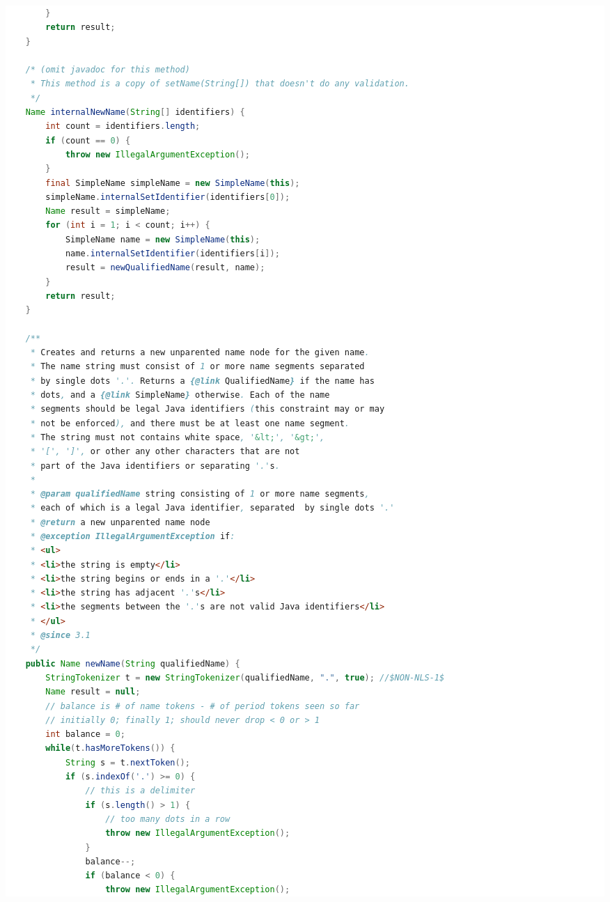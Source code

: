 ```java
		}
		return result;
	}
	
	/* (omit javadoc for this method)
	 * This method is a copy of setName(String[]) that doesn't do any validation.
	 */
	Name internalNewName(String[] identifiers) {
		int count = identifiers.length;
		if (count == 0) {
			throw new IllegalArgumentException();
		}
		final SimpleName simpleName = new SimpleName(this);
		simpleName.internalSetIdentifier(identifiers[0]);
		Name result = simpleName;
		for (int i = 1; i < count; i++) {
			SimpleName name = new SimpleName(this);
			name.internalSetIdentifier(identifiers[i]);
			result = newQualifiedName(result, name);
		}
		return result;
	}

	/**
	 * Creates and returns a new unparented name node for the given name.
	 * The name string must consist of 1 or more name segments separated 
	 * by single dots '.'. Returns a {@link QualifiedName} if the name has
	 * dots, and a {@link SimpleName} otherwise. Each of the name
	 * segments should be legal Java identifiers (this constraint may or may 
	 * not be enforced), and there must be at least one name segment.
	 * The string must not contains white space, '&lt;', '&gt;',
	 * '[', ']', or other any other characters that are not
	 * part of the Java identifiers or separating '.'s.
	 * 
	 * @param qualifiedName string consisting of 1 or more name segments,
	 * each of which is a legal Java identifier, separated  by single dots '.'
	 * @return a new unparented name node
	 * @exception IllegalArgumentException if:
	 * <ul>
	 * <li>the string is empty</li>
	 * <li>the string begins or ends in a '.'</li>
	 * <li>the string has adjacent '.'s</li>
	 * <li>the segments between the '.'s are not valid Java identifiers</li>
	 * </ul>
	 * @since 3.1
	 */
	public Name newName(String qualifiedName) {
		StringTokenizer t = new StringTokenizer(qualifiedName, ".", true); //$NON-NLS-1$
		Name result = null;
		// balance is # of name tokens - # of period tokens seen so far
		// initially 0; finally 1; should never drop < 0 or > 1
		int balance = 0;
		while(t.hasMoreTokens()) {
			String s = t.nextToken();
			if (s.indexOf('.') >= 0) {
				// this is a delimiter
				if (s.length() > 1) {
					// too many dots in a row
					throw new IllegalArgumentException();
				}
				balance--;
				if (balance < 0) {
					throw new IllegalArgumentException();
```